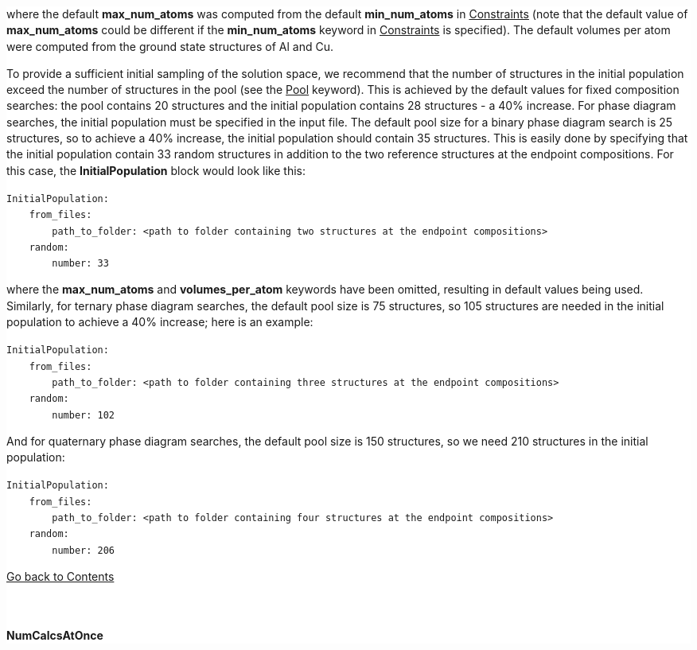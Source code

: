 where the default **max_num_atoms** was computed from the default **min_num_atoms** in [Constraints](#constraints) (note that the default value of **max_num_atoms** could be different if the **min_num_atoms** keyword in [Constraints](#constraints) is specified). The default volumes per atom were computed from the ground state structures of Al and Cu.

To provide a sufficient initial sampling of the solution space, we recommend that the number of structures in the initial population exceed the number of structures in the pool (see the [Pool](#pool) keyword). This is achieved by the default values for fixed composition searches: the pool contains 20 structures and the initial population contains 28 structures - a 40% increase. For phase diagram searches, the initial population must be specified in the input file. The default pool size for a binary phase diagram search is 25 structures, so to achieve a 40% increase, the initial population should contain 35 structures. This is easily done by specifying that the initial population contain 33 random structures in addition to the two reference structures at the endpoint compositions. For this case, the **InitialPopulation** block would look like this:

~~~~
InitialPopulation:
    from_files: 
        path_to_folder: <path to folder containing two structures at the endpoint compositions>
    random:
        number: 33
~~~~

where the **max_num_atoms** and **volumes_per_atom** keywords have been omitted, resulting in default values being used. Similarly, for ternary phase diagram searches, the default pool size is 75 structures, so 105 structures are needed in the initial population to achieve a 40% increase; here is an example:

~~~~
InitialPopulation:
    from_files: 
        path_to_folder: <path to folder containing three structures at the endpoint compositions>
    random:
        number: 102 
~~~~

And for quaternary phase diagram searches, the default pool size is 150 structures, so we need 210 structures in the initial population:

~~~~
InitialPopulation:
    from_files: 
        path_to_folder: <path to folder containing four structures at the endpoint compositions>
    random:
        number: 206 
~~~~


 


[Go back to Contents](#contents)


<br>


#### <a id="numcalcsatonce"></a>NumCalcsAtOnce
